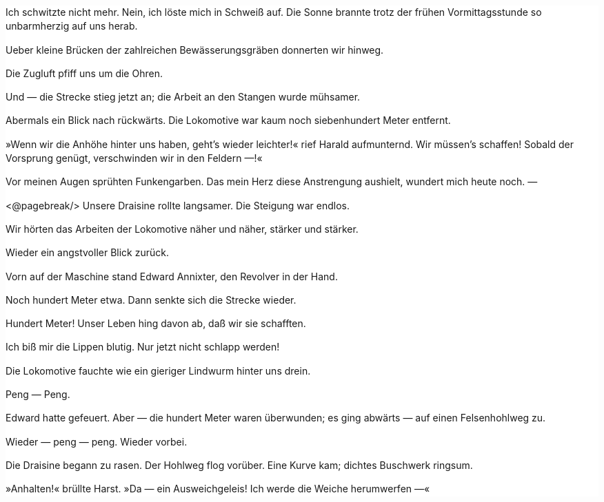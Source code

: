Ich schwitzte nicht mehr. Nein, ich löste mich in
Schweiß auf. Die Sonne brannte trotz der frühen Vormittagsstunde
so unbarmherzig auf uns herab.

Ueber kleine Brücken der zahlreichen Bewässerungsgräben
donnerten wir hinweg.

Die Zugluft pfiff uns um die Ohren.

Und — die Strecke stieg jetzt an; die Arbeit an den
Stangen wurde mühsamer.

Abermals ein Blick nach rückwärts. Die Lokomotive
war kaum noch siebenhundert Meter entfernt.

»Wenn wir die Anhöhe hinter uns haben, geht’s wieder
leichter!« rief Harald aufmunternd. Wir müssen’s
schaffen! Sobald der Vorsprung genügt, verschwinden wir
in den Feldern —!«

Vor meinen Augen sprühten Funkengarben. Das
mein Herz diese Anstrengung aushielt, wundert mich heute
noch. —

<@pagebreak/>
Unsere Draisine rollte langsamer. Die Steigung war
endlos.

Wir hörten das Arbeiten der Lokomotive näher und
näher, stärker und stärker.

Wieder ein angstvoller Blick zurück.

Vorn auf der Maschine stand Edward Annixter, den
Revolver in der Hand.

Noch hundert Meter etwa. Dann senkte sich die Strecke
wieder.

Hundert Meter! Unser Leben hing davon ab, daß
wir sie schafften.

Ich biß mir die Lippen blutig. Nur jetzt nicht schlapp
werden!

Die Lokomotive fauchte wie ein gieriger Lindwurm
hinter uns drein.

Peng — Peng.

Edward hatte gefeuert. Aber — die hundert Meter
waren überwunden; es ging abwärts — auf einen Felsenhohlweg
zu.

Wieder — peng — peng. Wieder vorbei.

Die Draisine begann zu rasen. Der Hohlweg flog
vorüber. Eine Kurve kam; dichtes Buschwerk ringsum.

»Anhalten!« brüllte Harst. »Da — ein Ausweichgeleis!
Ich werde die Weiche herumwerfen —«
